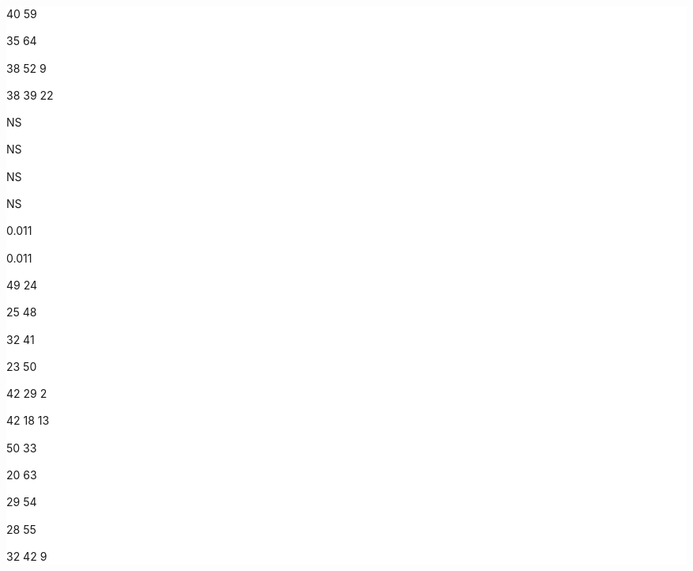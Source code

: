 40
59

35
64

38
52
9

38
39
22

NS

NS

NS

NS

0.011

0.011

49
24

25
48

32
41

23
50

42
29
2

42
18
13

50
33

20
63

29
54

28
55

32
42
9
